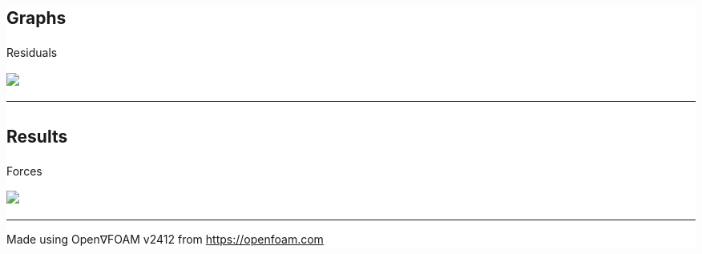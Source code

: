 
## Graphs

Residuals

![](/usr/lib/openfoam/openfoam2412/tutorials/incompressible/simpleFoam/motorBike/postProcessing/residualGraph1/500/residualGraph1.svg)

---

## Results

Forces

![](/usr/lib/openfoam/openfoam2412/tutorials/incompressible/simpleFoam/motorBike/postProcessing/forceCoeffsGraph1/500/forceCoeffsGraph1.svg)

---

Made using Open&nabla;FOAM v2412 from https://openfoam.com

